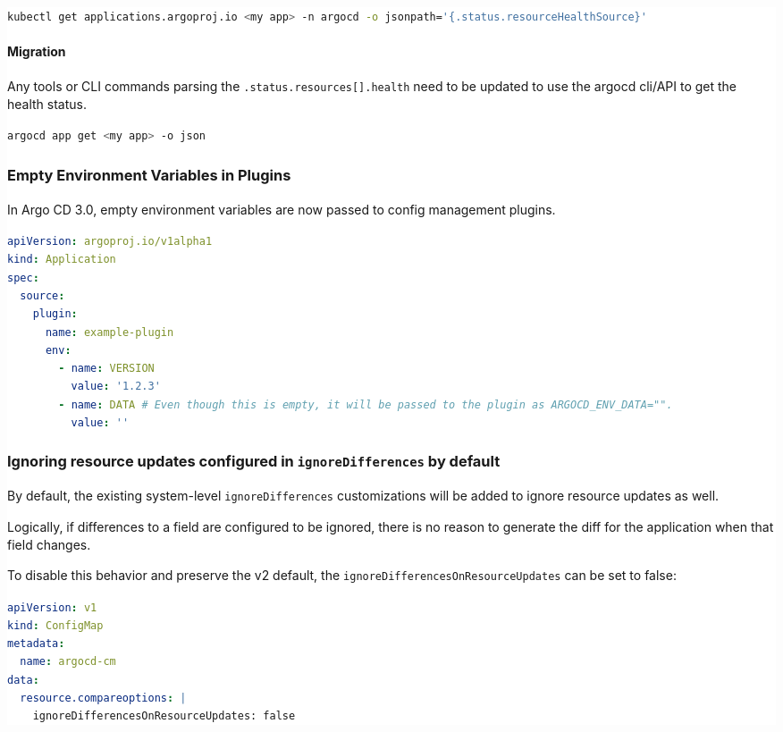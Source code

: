 ```sh
kubectl get applications.argoproj.io <my app> -n argocd -o jsonpath='{.status.resourceHealthSource}'
```

#### Migration

Any tools or CLI commands parsing the `.status.resources[].health` need to be updated to use the argocd cli/API to get the health status.

```sh
argocd app get <my app> -o json
```

### Empty Environment Variables in Plugins

In Argo CD 3.0, empty environment variables are now passed to config management plugins.

```yaml
apiVersion: argoproj.io/v1alpha1
kind: Application
spec:
  source:
    plugin:
      name: example-plugin
      env:
        - name: VERSION
          value: '1.2.3'
        - name: DATA # Even though this is empty, it will be passed to the plugin as ARGOCD_ENV_DATA="".
          value: ''
```

### Ignoring resource updates configured in `ignoreDifferences` by default

By default, the existing system-level `ignoreDifferences` customizations will be added to ignore resource updates as well.

Logically, if differences to a field are configured to be ignored, there is no reason to generate the diff for the application
when that field changes.

To disable this behavior and preserve the v2 default, the `ignoreDifferencesOnResourceUpdates` can be set to false:

```yaml
apiVersion: v1
kind: ConfigMap
metadata:
  name: argocd-cm
data:
  resource.compareoptions: |
    ignoreDifferencesOnResourceUpdates: false
```
